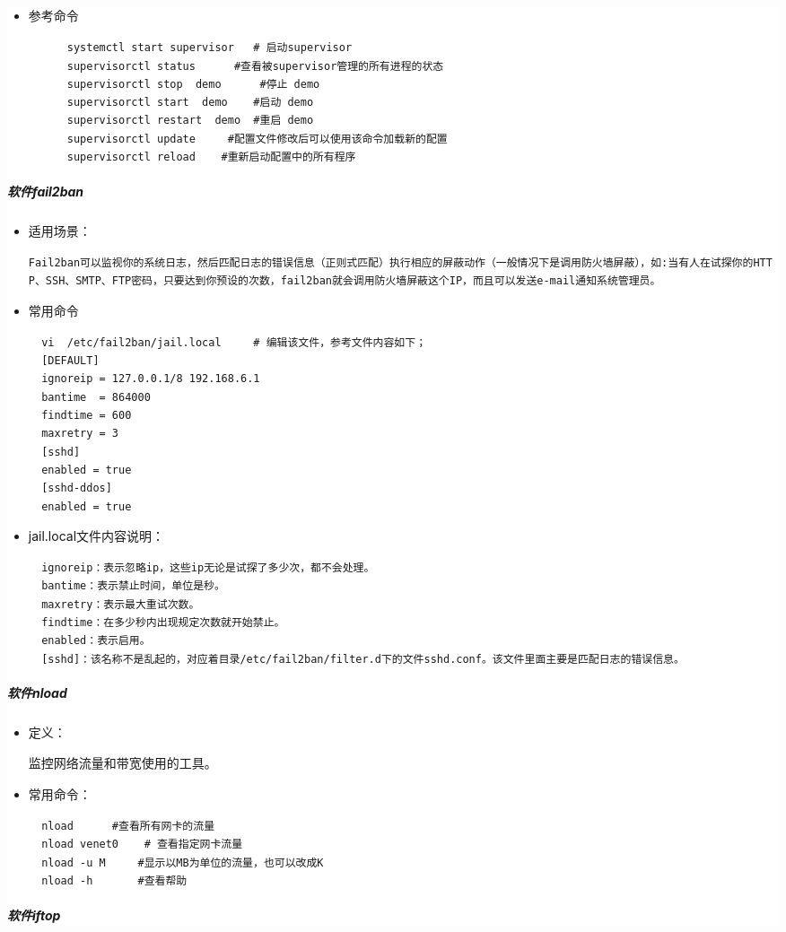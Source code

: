 - 参考命令

			systemctl start supervisor   # 启动supervisor
			supervisorctl status      #查看被supervisor管理的所有进程的状态
			supervisorctl stop  demo      #停止 demo
			supervisorctl start  demo    #启动 demo
			supervisorctl restart  demo  #重启 demo
			supervisorctl update     #配置文件修改后可以使用该命令加载新的配置
			supervisorctl reload    #重新启动配置中的所有程序


##### 软件fail2ban 

- 适用场景：

      Fail2ban可以监视你的系统日志，然后匹配日志的错误信息（正则式匹配）执行相应的屏蔽动作（一般情况下是调用防火墙屏蔽），如:当有人在试探你的HTTP、SSH、SMTP、FTP密码，只要达到你预设的次数，fail2ban就会调用防火墙屏蔽这个IP，而且可以发送e-mail通知系统管理员。

- 常用命令
 
		vi  /etc/fail2ban/jail.local     # 编辑该文件，参考文件内容如下； 
		[DEFAULT]
		ignoreip = 127.0.0.1/8 192.168.6.1
		bantime  = 864000
		findtime = 600
		maxretry = 3		 
		[sshd]
		enabled = true
		[sshd-ddos]
		enabled = true


- jail.local文件内容说明：

		ignoreip：表示忽略ip，这些ip无论是试探了多少次，都不会处理。
		bantime：表示禁止时间，单位是秒。
		maxretry：表示最大重试次数。
		findtime：在多少秒内出现规定次数就开始禁止。
		enabled：表示启用。
		[sshd]：该名称不是乱起的，对应着目录/etc/fail2ban/filter.d下的文件sshd.conf。该文件里面主要是匹配日志的错误信息。


##### 软件nload

- 定义：

    监控网络流量和带宽使用的工具。

- 常用命令：
 
		nload      #查看所有网卡的流量 
		nload venet0    # 查看指定网卡流量 
		nload -u M     #显示以MB为单位的流量，也可以改成K 
		nload -h       #查看帮助



##### 软件iftop
